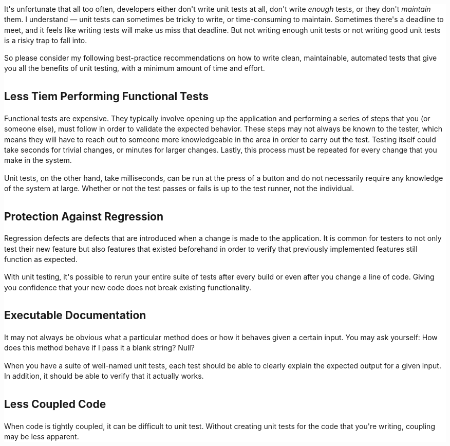 It's unfortunate that all too often, developers either don't write unit
tests at all, don't write *enough* tests, or they don't *maintain* them.
I understand — unit tests can sometimes be tricky to write, or
time-consuming to maintain. Sometimes there's a deadline to meet, and it
feels like writing tests will make us miss that deadline. But not
writing enough unit tests or not writing good unit tests is a risky trap
to fall into.

So please consider my following best-practice recommendations on how to
write clean, maintainable, automated tests that give you all the
benefits of unit testing, with a minimum amount of time and effort.

## Less Tiem Performing Functional Tests

Functional tests are expensive. They typically involve opening up the
application and performing a series of steps that you (or someone else),
must follow in order to validate the expected behavior. These steps may
not always be known to the tester, which means they will have to reach
out to someone more knowledgeable in the area in order to carry out the
test. Testing itself could take seconds for trivial changes, or minutes
for larger changes. Lastly, this process must be repeated for every
change that you make in the system.

Unit tests, on the other hand, take milliseconds, can be run at the
press of a button and do not necessarily require any knowledge of the
system at large. Whether or not the test passes or fails is up to the
test runner, not the individual.

## Protection Against Regression

Regression defects are defects that are introduced when a change is made
to the application. It is common for testers to not only test their new
feature but also features that existed beforehand in order to verify
that previously implemented features still function as expected.

With unit testing, it's possible to rerun your entire suite of tests
after every build or even after you change a line of code. Giving you
confidence that your new code does not break existing functionality.

## Executable Documentation

It may not always be obvious what a particular method does or how it
behaves given a certain input. You may ask yourself: How does this
method behave if I pass it a blank string? Null?

When you have a suite of well-named unit tests, each test should be able
to clearly explain the expected output for a given input. In addition,
it should be able to verify that it actually works.

## Less Coupled Code

When code is tightly coupled, it can be difficult to unit test. Without
creating unit tests for the code that you're writing, coupling may be
less apparent.
